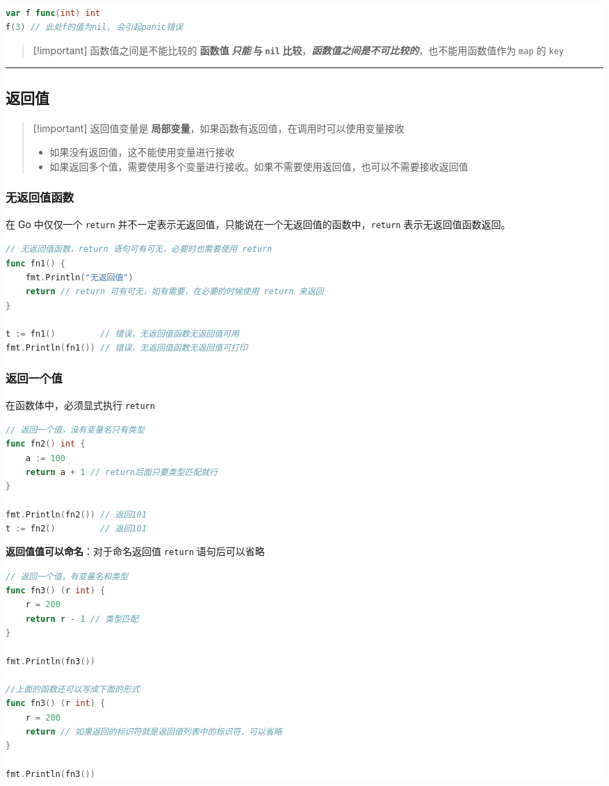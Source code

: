 ```go
var f func(int) int
f(3) // 此处f的值为nil, 会引起panic错误
```

> [!important] 函数值之间是不能比较的
> **函数值 _只能_ 与 `nil` 比较**，**_函数值之间是不可比较的_**，也不能用函数值作为 `map` 的 `key`

---

## 返回值

> [!important] 返回值变量是 **局部变量**，如果函数有返回值，在调用时可以使用变量接收
> + 如果没有返回值，这不能使用变量进行接收
> + 如果返回多个值，需要使用多个变量进行接收。如果不需要使用返回值，也可以不需要接收返回值

### 无返回值函数

在 Go 中仅仅一个 `return` 并不一定表示无返回值，只能说在一个无返回值的函数中，`return` 表示无返回值函数返回。

```go
// 无返回值函数，return 语句可有可无，必要时也需要使用 return
func fn1() {
	fmt.Println("无返回值")
	return // return 可有可无，如有需要，在必要的时候使用 return 来返回
}

t := fn1()         // 错误，无返回值函数无返回值可用
fmt.Println(fn1()) // 错误，无返回值函数无返回值可打印
```

### 返回一个值

在函数体中，必须显式执行 `return`

```go
// 返回一个值，没有变量名只有类型
func fn2() int {
	a := 100
	return a + 1 // return后面只要类型匹配就行
}

fmt.Println(fn2()) // 返回101
t := fn2()         // 返回101
```

**返回值值可以命名**：对于命名返回值 `return` 语句后可以省略

```go
// 返回一个值，有变量名和类型
func fn3() (r int) {
	r = 200
	return r - 1 // 类型匹配
}

fmt.Println(fn3())

//上面的函数还可以写成下面的形式
func fn3() (r int) {
	r = 200
	return // 如果返回的标识符就是返回值列表中的标识符，可以省略
}

fmt.Println(fn3())
```
